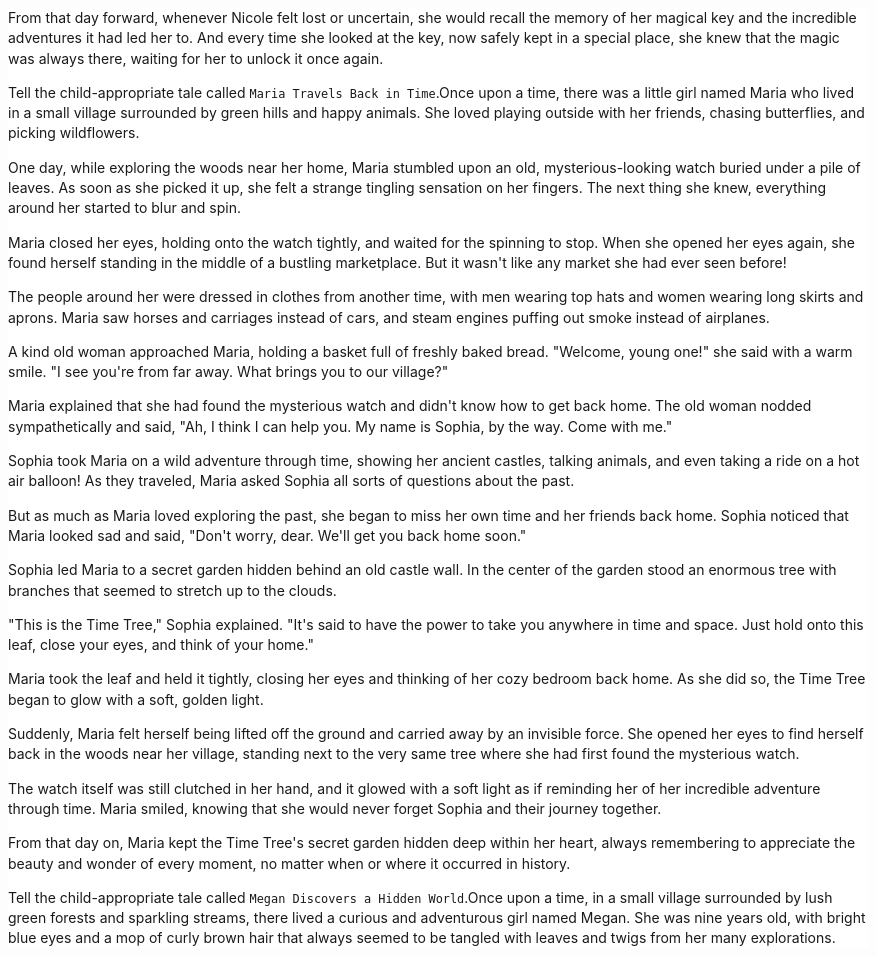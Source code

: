 From that day forward, whenever Nicole felt lost or uncertain, she would recall the memory of her magical key and the incredible adventures it had led her to. And every time she looked at the key, now safely kept in a special place, she knew that the magic was always there, waiting for her to unlock it once again.<end>

Tell the child-appropriate tale called `Maria Travels Back in Time`.<start>Once upon a time, there was a little girl named Maria who lived in a small village surrounded by green hills and happy animals. She loved playing outside with her friends, chasing butterflies, and picking wildflowers.

One day, while exploring the woods near her home, Maria stumbled upon an old, mysterious-looking watch buried under a pile of leaves. As soon as she picked it up, she felt a strange tingling sensation on her fingers. The next thing she knew, everything around her started to blur and spin.

Maria closed her eyes, holding onto the watch tightly, and waited for the spinning to stop. When she opened her eyes again, she found herself standing in the middle of a bustling marketplace. But it wasn't like any market she had ever seen before!

The people around her were dressed in clothes from another time, with men wearing top hats and women wearing long skirts and aprons. Maria saw horses and carriages instead of cars, and steam engines puffing out smoke instead of airplanes.

A kind old woman approached Maria, holding a basket full of freshly baked bread. "Welcome, young one!" she said with a warm smile. "I see you're from far away. What brings you to our village?"

Maria explained that she had found the mysterious watch and didn't know how to get back home. The old woman nodded sympathetically and said, "Ah, I think I can help you. My name is Sophia, by the way. Come with me."

Sophia took Maria on a wild adventure through time, showing her ancient castles, talking animals, and even taking a ride on a hot air balloon! As they traveled, Maria asked Sophia all sorts of questions about the past.

But as much as Maria loved exploring the past, she began to miss her own time and her friends back home. Sophia noticed that Maria looked sad and said, "Don't worry, dear. We'll get you back home soon."

Sophia led Maria to a secret garden hidden behind an old castle wall. In the center of the garden stood an enormous tree with branches that seemed to stretch up to the clouds.

"This is the Time Tree," Sophia explained. "It's said to have the power to take you anywhere in time and space. Just hold onto this leaf, close your eyes, and think of your home."

Maria took the leaf and held it tightly, closing her eyes and thinking of her cozy bedroom back home. As she did so, the Time Tree began to glow with a soft, golden light.

Suddenly, Maria felt herself being lifted off the ground and carried away by an invisible force. She opened her eyes to find herself back in the woods near her village, standing next to the very same tree where she had first found the mysterious watch.

The watch itself was still clutched in her hand, and it glowed with a soft light as if reminding her of her incredible adventure through time. Maria smiled, knowing that she would never forget Sophia and their journey together.

From that day on, Maria kept the Time Tree's secret garden hidden deep within her heart, always remembering to appreciate the beauty and wonder of every moment, no matter when or where it occurred in history.<end>

Tell the child-appropriate tale called `Megan Discovers a Hidden World`.<start>Once upon a time, in a small village surrounded by lush green forests and sparkling streams, there lived a curious and adventurous girl named Megan. She was nine years old, with bright blue eyes and a mop of curly brown hair that always seemed to be tangled with leaves and twigs from her many explorations.
